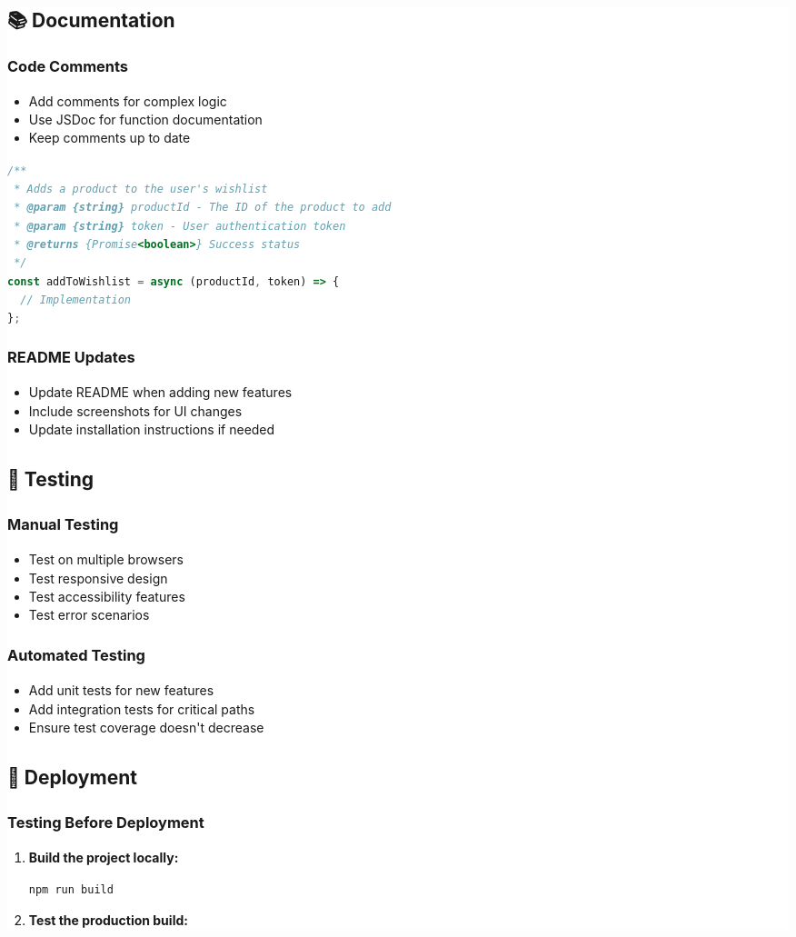 ## 📚 Documentation

### Code Comments

- Add comments for complex logic
- Use JSDoc for function documentation
- Keep comments up to date

```javascript
/**
 * Adds a product to the user's wishlist
 * @param {string} productId - The ID of the product to add
 * @param {string} token - User authentication token
 * @returns {Promise<boolean>} Success status
 */
const addToWishlist = async (productId, token) => {
  // Implementation
};
```

### README Updates

- Update README when adding new features
- Include screenshots for UI changes
- Update installation instructions if needed

## 🧪 Testing

### Manual Testing

- Test on multiple browsers
- Test responsive design
- Test accessibility features
- Test error scenarios

### Automated Testing

- Add unit tests for new features
- Add integration tests for critical paths
- Ensure test coverage doesn't decrease

## 🚀 Deployment

### Testing Before Deployment

1. **Build the project locally:**

   ```bash
   npm run build
   ```

2. **Test the production build:**
